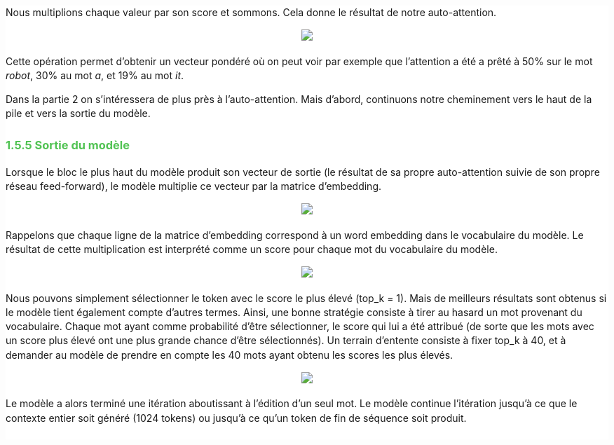 Nous multiplions chaque valeur par son score et sommons. Cela donne le résultat de notre auto-attention.
<center>
<figure class="image">
  <img src="https://raw.githubusercontent.com/lbourdois/blog/master/assets/images/GPT2/gpt2-value-vector-sum.png">
</figure>
</center>

Cette opération permet d’obtenir un vecteur pondéré où on peut voir par exemple que l’attention a été a prêté à 50% sur le mot *robot*, 30% au mot *a*, et 19% au mot *it*.

Dans la partie 2 on s’intéressera de plus près à l’auto-attention. Mais d’abord, continuons notre cheminement vers le haut de la pile et vers la sortie du modèle.
<br>

### <span style="color: #51C353"> **1.5.5 Sortie du modèle** </span>
Lorsque le bloc le plus haut du modèle produit son vecteur de sortie (le résultat de sa propre auto-attention suivie de son propre réseau feed-forward), le modèle multiplie ce vecteur par la matrice d’embedding.
<center>
<figure class="image">
  <img src="https://raw.githubusercontent.com/lbourdois/blog/master/assets/images/GPT2/gpt2-output-projection-2.png">
</figure>
</center>

Rappelons que chaque ligne de la matrice d’embedding correspond à un word embedding dans le vocabulaire du modèle. Le résultat de cette multiplication est interprété comme un score pour chaque mot du vocabulaire du modèle.
<center>
<figure class="image">
  <img src="https://raw.githubusercontent.com/lbourdois/blog/master/assets/images/GPT2/gpt2-output-scores-2.png">
</figure>
</center>

Nous pouvons simplement sélectionner le token avec le score le plus élevé (top_k = 1). Mais de meilleurs résultats sont obtenus si le modèle tient également compte d’autres termes. Ainsi, une bonne stratégie consiste à tirer au hasard un mot provenant du vocabulaire. Chaque mot ayant comme probabilité d’être sélectionner, le score qui lui a été attribué (de sorte que les mots avec un score plus élevé ont une plus grande chance d’être sélectionnés). Un terrain d’entente consiste à fixer top_k à 40, et à demander au modèle de prendre en compte les 40 mots ayant obtenu les scores les plus élevés.
<center>
<figure class="image">
  <img src="https://raw.githubusercontent.com/lbourdois/blog/master/assets/images/GPT2/gpt2-output.png">
</figure>
</center>
Le modèle a alors terminé une itération aboutissant à l’édition d’un seul mot. Le modèle continue l’itération jusqu’à ce que le contexte entier soit généré (1024 tokens) ou jusqu’à ce qu’un token de fin de séquence soit produit.
<br><br>
